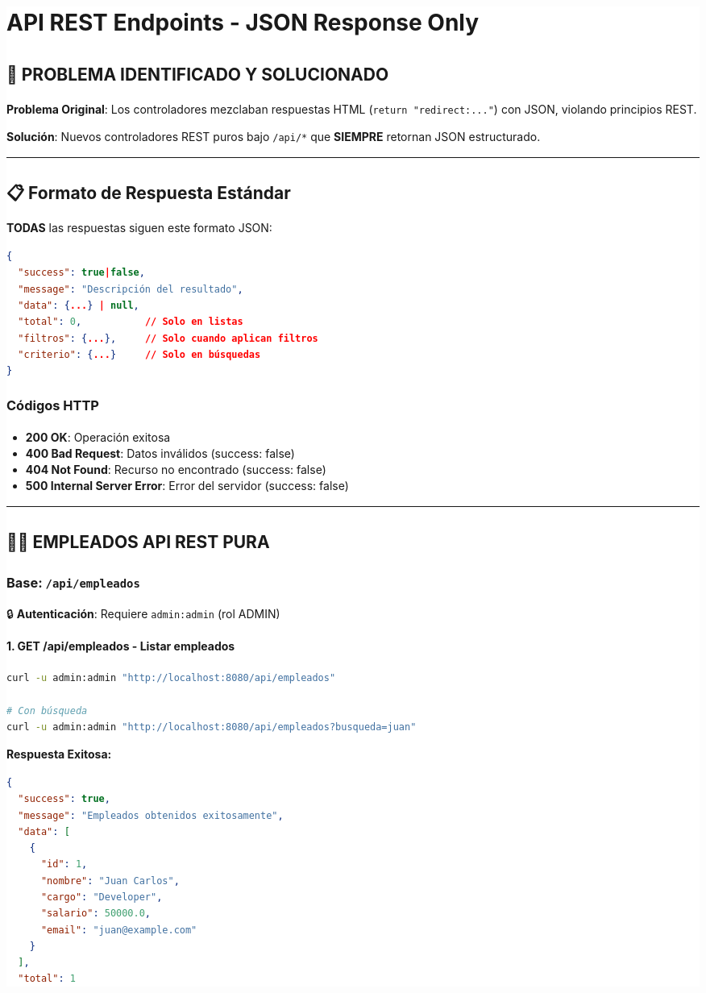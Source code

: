 # API REST Endpoints - JSON Response Only

## 🚨 PROBLEMA IDENTIFICADO Y SOLUCIONADO

**Problema Original**: Los controladores mezclaban respuestas HTML (`return "redirect:..."`) con JSON, violando principios REST.

**Solución**: Nuevos controladores REST puros bajo `/api/*` que **SIEMPRE** retornan JSON estructurado.

---

## 📋 Formato de Respuesta Estándar

**TODAS** las respuestas siguen este formato JSON:

```json
{
  "success": true|false,
  "message": "Descripción del resultado",
  "data": {...} | null,
  "total": 0,           // Solo en listas
  "filtros": {...},     // Solo cuando aplican filtros  
  "criterio": {...}     // Solo en búsquedas
}
```

### Códigos HTTP
- **200 OK**: Operación exitosa
- **400 Bad Request**: Datos inválidos (success: false)
- **404 Not Found**: Recurso no encontrado (success: false)
- **500 Internal Server Error**: Error del servidor (success: false)

---

## 👨‍💼 EMPLEADOS API REST PURA

### Base: `/api/empleados`
🔒 **Autenticación**: Requiere `admin:admin` (rol ADMIN)

#### 1. GET /api/empleados - Listar empleados
```bash
curl -u admin:admin "http://localhost:8080/api/empleados"

# Con búsqueda
curl -u admin:admin "http://localhost:8080/api/empleados?busqueda=juan"
```

**Respuesta Exitosa:**
```json
{
  "success": true,
  "message": "Empleados obtenidos exitosamente",
  "data": [
    {
      "id": 1,
      "nombre": "Juan Carlos",
      "cargo": "Developer", 
      "salario": 50000.0,
      "email": "juan@example.com"
    }
  ],
  "total": 1
```